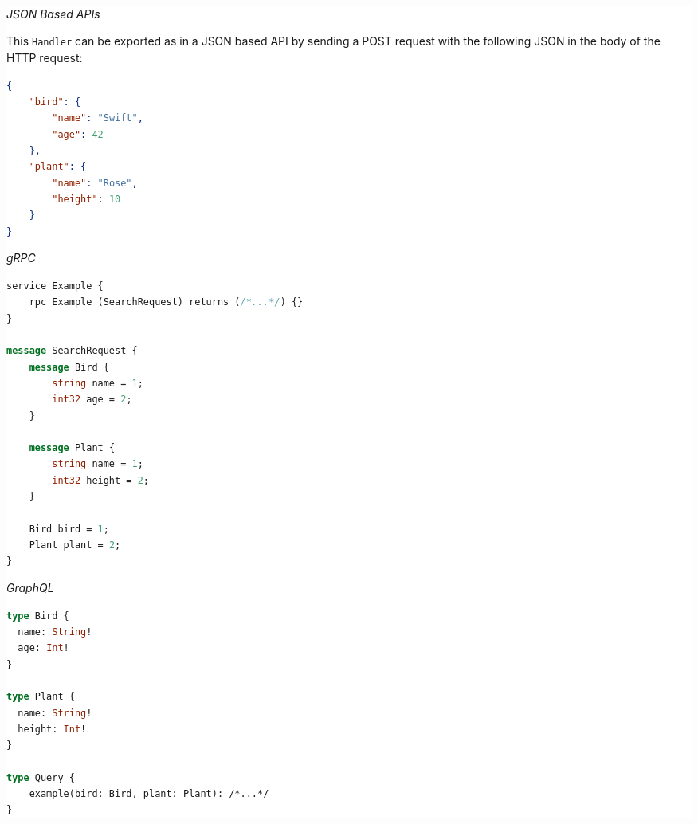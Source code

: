 *JSON Based APIs*

This `Handler` can be exported as in a JSON based API by sending a POST request with the following JSON in the body of the HTTP request:
```json
{
    "bird": {
        "name": "Swift",
        "age": 42
    },
    "plant": {
        "name": "Rose",
        "height": 10
    }
}
```

*gRPC*

```protobuf
service Example {
    rpc Example (SearchRequest) returns (/*...*/) {}
}

message SearchRequest {
    message Bird {
        string name = 1;
        int32 age = 2;
    }

    message Plant {
        string name = 1;
        int32 height = 2;
    }

    Bird bird = 1;
    Plant plant = 2;
}
``` 

*GraphQL*

```graphql
type Bird {
  name: String!
  age: Int!
}

type Plant {
  name: String!
  height: Int!
}

type Query {
    example(bird: Bird, plant: Plant): /*...*/
}
```

